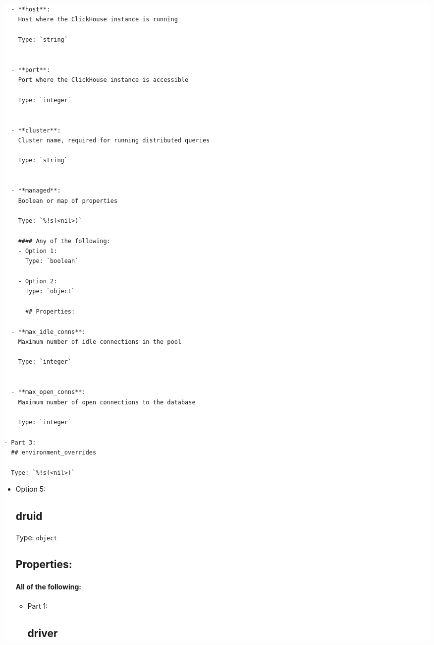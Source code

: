 
      - **host**:
        Host where the ClickHouse instance is running

        Type: `string`


      - **port**:
        Port where the ClickHouse instance is accessible

        Type: `integer`


      - **cluster**:
        Cluster name, required for running distributed queries

        Type: `string`


      - **managed**:
        Boolean or map of properties

        Type: `%!s(<nil>)`

        #### Any of the following:
        - Option 1:
          Type: `boolean`

        - Option 2:
          Type: `object`

          ## Properties:

      - **max_idle_conns**:
        Maximum number of idle connections in the pool

        Type: `integer`


      - **max_open_conns**:
        Maximum number of open connections to the database

        Type: `integer`

    - Part 3:
      ## environment_overrides

      Type: `%!s(<nil>)`

  - Option 5:
    ## druid

    Type: `object`

    ## Properties:
    #### All of the following:
    - Part 1:
      ## driver
